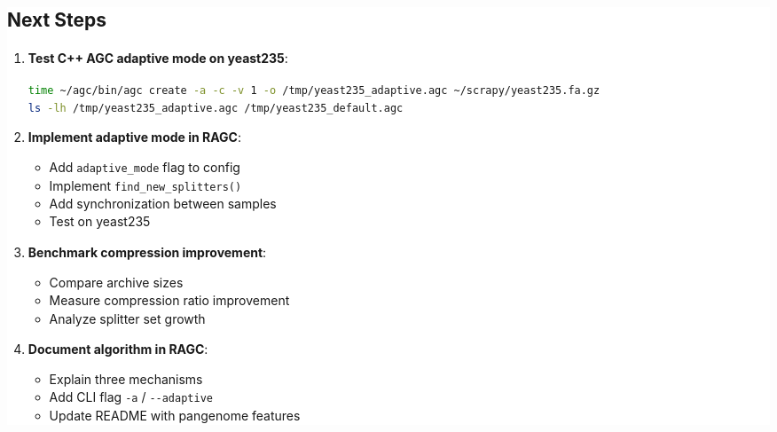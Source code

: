 ## Next Steps

1. **Test C++ AGC adaptive mode on yeast235**:
   ```bash
   time ~/agc/bin/agc create -a -c -v 1 -o /tmp/yeast235_adaptive.agc ~/scrapy/yeast235.fa.gz
   ls -lh /tmp/yeast235_adaptive.agc /tmp/yeast235_default.agc
   ```

2. **Implement adaptive mode in RAGC**:
   - Add `adaptive_mode` flag to config
   - Implement `find_new_splitters()`
   - Add synchronization between samples
   - Test on yeast235

3. **Benchmark compression improvement**:
   - Compare archive sizes
   - Measure compression ratio improvement
   - Analyze splitter set growth

4. **Document algorithm in RAGC**:
   - Explain three mechanisms
   - Add CLI flag `-a` / `--adaptive`
   - Update README with pangenome features
